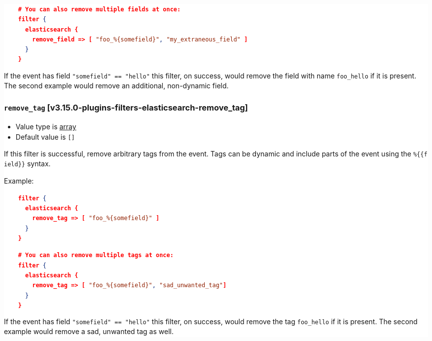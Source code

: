 ```json
    # You can also remove multiple fields at once:
    filter {
      elasticsearch {
        remove_field => [ "foo_%{somefield}", "my_extraneous_field" ]
      }
    }
```

If the event has field `"somefield" == "hello"` this filter, on success, would remove the field with name `foo_hello` if it is present. The second example would remove an additional, non-dynamic field.


### `remove_tag` [v3.15.0-plugins-filters-elasticsearch-remove_tag]

* Value type is [array](logstash://reference/configuration-file-structure.md#array)
* Default value is `[]`

If this filter is successful, remove arbitrary tags from the event. Tags can be dynamic and include parts of the event using the `%{{field}}` syntax.

Example:

```json
    filter {
      elasticsearch {
        remove_tag => [ "foo_%{somefield}" ]
      }
    }
```

```json
    # You can also remove multiple tags at once:
    filter {
      elasticsearch {
        remove_tag => [ "foo_%{somefield}", "sad_unwanted_tag"]
      }
    }
```

If the event has field `"somefield" == "hello"` this filter, on success, would remove the tag `foo_hello` if it is present. The second example would remove a sad, unwanted tag as well.
